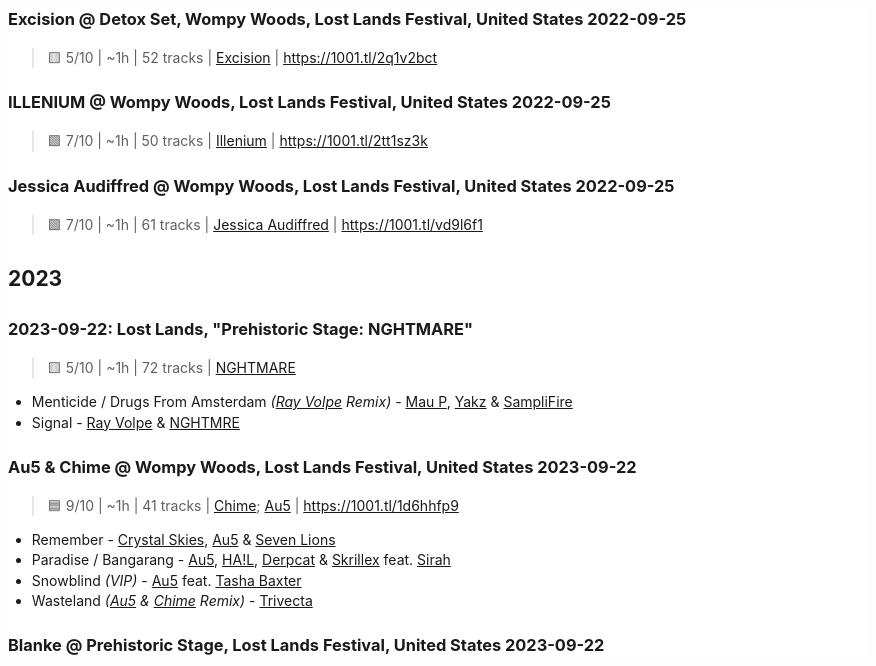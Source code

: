 ### Excision @ Detox Set, Wompy Woods, Lost Lands Festival, United States 2022-09-25

> 🟨 5/10 | ~1h | 52 tracks
> | [Excision](https://rateyourmusic.com/artist/excision-1)
> | https://1001.tl/2q1v2bct

### ILLENIUM @ Wompy Woods, Lost Lands Festival, United States 2022-09-25

> 🟩 7/10 | ~1h | 50 tracks
> | [Illenium](https://rateyourmusic.com/artist/illenium)
> | https://1001.tl/2tt1sz3k

### Jessica Audiffred @ Wompy Woods, Lost Lands Festival, United States 2022-09-25

> 🟩 7/10 | ~1h | 61 tracks
> | [Jessica Audiffred](https://rateyourmusic.com/artist/jessica-audiffred)
> | https://1001.tl/vd9l6f1

## 2023

### 2023-09-22: Lost Lands, "Prehistoric Stage: NGHTMARE"

> 🟨 5/10 | ~1h | 72 tracks | [NGHTMARE](https://rateyourmusic.com/artist/nghtmre)

- Menticide / Drugs From Amsterdam _([Ray Volpe](https://rateyourmusic.com/artist/ray_volpe_f1) Remix)_ - [Mau P](https://rateyourmusic.com/artist/mau-p), [Yakz](https://rateyourmusic.com/artist/yakz) & [SampliFire](https://rateyourmusic.com/artist/samplifire)
- Signal - [Ray Volpe](https://rateyourmusic.com/artist/ray_volpe_f1) & [NGHTMRE](https://rateyourmusic.com/artist/nghtmre)

### Au5 & Chime @ Wompy Woods, Lost Lands Festival, United States 2023-09-22

> 🟦 9/10 | ~1h | 41 tracks
> | [Chime](https://rateyourmusic.com/artist/chime-1); [Au5](https://rateyourmusic.com/artist/au5)
> | https://1001.tl/1d6hhfp9

- Remember - [Crystal Skies](https://rateyourmusic.com/artist/crystal-skies), [Au5](https://rateyourmusic.com/artist/au5) & [Seven Lions](https://rateyourmusic.com/artist/seven-lions)
- Paradise / Bangarang - [Au5](https://rateyourmusic.com/artist/au5), [HA!L](#), [Derpcat](https://rateyourmusic.com/artist/derpcat) & [Skrillex](https://rateyourmusic.com/artist/skrillex) feat. [Sirah](https://rateyourmusic.com/artist/sirah)
- Snowblind _(VIP)_ - [Au5](https://rateyourmusic.com/artist/au5) feat. [Tasha Baxter](https://rateyourmusic.com/artist/tasha-baxter)
- Wasteland _([Au5](https://rateyourmusic.com/artist/au5) & [Chime](https://rateyourmusic.com/artist/chime-1) Remix)_ - [Trivecta](https://rateyourmusic.com/artist/trivecta)

### Blanke @ Prehistoric Stage, Lost Lands Festival, United States 2023-09-22
